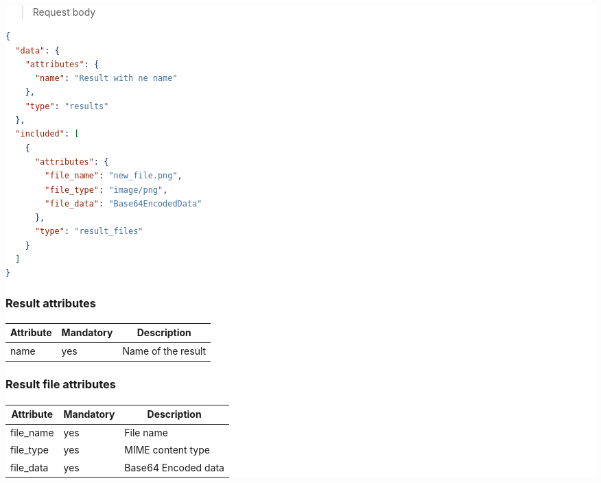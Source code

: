 > Request body

```json
{
  "data": {
    "attributes": {
      "name": "Result with ne name"
    },
    "type": "results"
  },
  "included": [
    {
      "attributes": {
        "file_name": "new_file.png",
        "file_type": "image/png",
        "file_data": "Base64EncodedData"
      },
      "type": "result_files"
    }
  ]
}
```

### Result attributes

| Attribute | Mandatory | Description        |
| --------- | --------- | ------------------ |
| name      | yes       | Name of the result |

### Result file attributes

| Attribute | Mandatory | Description         |
| --------- | --------- | ------------------- |
| file_name | yes       | File name           |
| file_type | yes       | MIME content type   |
| file_data | yes       | Base64 Encoded data |
